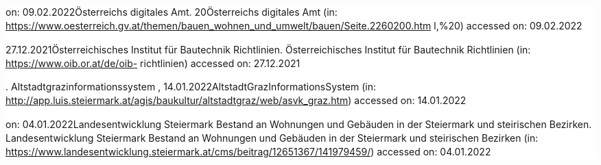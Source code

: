 on: 09.02.2022Österreichs digitales Amt. 20Österreichs digitales Amt (in: https://www.oesterreich.gv.at/themen/bauen_wohnen_und_umwelt/bauen/Seite.2260200.htm l,%20) accessed on: 09.02.2022

27.12.2021Österreichisches Institut für Bautechnik Richtlinien. Österreichisches Institut für Bautechnik Richtlinien (in: https://www.oib.or.at/de/oib- richtlinien) accessed on: 27.12.2021

. Altstadtgrazinformationssystem , 14.01.2022AltstadtGrazInformationsSystem (in: http://app.luis.steiermark.at/agis/baukultur/altstadtgraz/web/asvk_graz.htm) accessed on: 14.01.2022

on: 04.01.2022Landesentwicklung Steiermark Bestand an Wohnungen und Gebäuden in der Steiermark und steirischen Bezirken. Landesentwicklung Steiermark Bestand an Wohnungen und Gebäuden in der Steiermark und steirischen Bezirken (in: https://www.landesentwicklung.steiermark.at/cms/beitrag/12651367/141979459/) accessed on: 04.01.2022